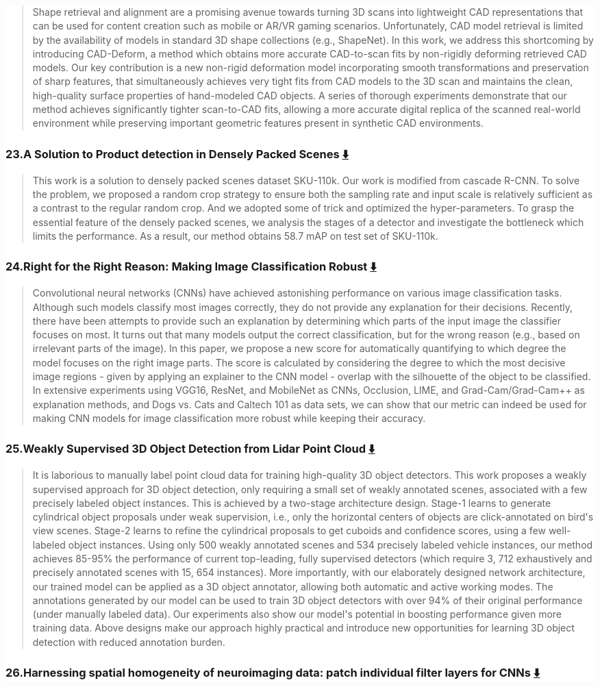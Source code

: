 >  Shape retrieval and alignment are a promising avenue towards turning 3D scans into lightweight CAD representations that can be used for content creation such as mobile or AR/VR gaming scenarios. Unfortunately, CAD model retrieval is limited by the availability of models in standard 3D shape collections (e.g., ShapeNet). In this work, we address this shortcoming by introducing CAD-Deform, a method which obtains more accurate CAD-to-scan fits by non-rigidly deforming retrieved CAD models. Our key contribution is a new non-rigid deformation model incorporating smooth transformations and preservation of sharp features, that simultaneously achieves very tight fits from CAD models to the 3D scan and maintains the clean, high-quality surface properties of hand-modeled CAD objects. A series of thorough experiments demonstrate that our method achieves significantly tighter scan-to-CAD fits, allowing a more accurate digital replica of the scanned real-world environment while preserving important geometric features present in synthetic CAD environments.      
### 23.A Solution to Product detection in Densely Packed Scenes  [ :arrow_down: ](https://arxiv.org/pdf/2007.11946.pdf)
>  This work is a solution to densely packed scenes dataset SKU-110k. Our work is modified from cascade R-CNN. To solve the problem, we proposed a random crop strategy to ensure both the sampling rate and input scale is relatively sufficient as a contrast to the regular random crop. And we adopted some of trick and optimized the hyper-parameters. To grasp the essential feature of the densely packed scenes, we analysis the stages of a detector and investigate the bottleneck which limits the performance. As a result, our method obtains 58.7 mAP on test set of SKU-110k.      
### 24.Right for the Right Reason: Making Image Classification Robust  [ :arrow_down: ](https://arxiv.org/pdf/2007.11924.pdf)
>  Convolutional neural networks (CNNs) have achieved astonishing performance on various image classification tasks. Although such models classify most images correctly, they do not provide any explanation for their decisions. Recently, there have been attempts to provide such an explanation by determining which parts of the input image the classifier focuses on most. It turns out that many models output the correct classification, but for the wrong reason (e.g., based on irrelevant parts of the image). In this paper, we propose a new score for automatically quantifying to which degree the model focuses on the right image parts. The score is calculated by considering the degree to which the most decisive image regions - given by applying an explainer to the CNN model - overlap with the silhouette of the object to be classified. In extensive experiments using VGG16, ResNet, and MobileNet as CNNs, Occlusion, LIME, and Grad-Cam/Grad-Cam++ as explanation methods, and Dogs vs. Cats and Caltech 101 as data sets, we can show that our metric can indeed be used for making CNN models for image classification more robust while keeping their accuracy.      
### 25.Weakly Supervised 3D Object Detection from Lidar Point Cloud  [ :arrow_down: ](https://arxiv.org/pdf/2007.11901.pdf)
>  It is laborious to manually label point cloud data for training high-quality 3D object detectors. This work proposes a weakly supervised approach for 3D object detection, only requiring a small set of weakly annotated scenes, associated with a few precisely labeled object instances. This is achieved by a two-stage architecture design. Stage-1 learns to generate cylindrical object proposals under weak supervision, i.e., only the horizontal centers of objects are click-annotated on bird's view scenes. Stage-2 learns to refine the cylindrical proposals to get cuboids and confidence scores, using a few well-labeled object instances. Using only 500 weakly annotated scenes and 534 precisely labeled vehicle instances, our method achieves 85-95% the performance of current top-leading, fully supervised detectors (which require 3, 712 exhaustively and precisely annotated scenes with 15, 654 instances). More importantly, with our elaborately designed network architecture, our trained model can be applied as a 3D object annotator, allowing both automatic and active working modes. The annotations generated by our model can be used to train 3D object detectors with over 94% of their original performance (under manually labeled data). Our experiments also show our model's potential in boosting performance given more training data. Above designs make our approach highly practical and introduce new opportunities for learning 3D object detection with reduced annotation burden.      
### 26.Harnessing spatial homogeneity of neuroimaging data: patch individual filter layers for CNNs  [ :arrow_down: ](https://arxiv.org/pdf/2007.11899.pdf)